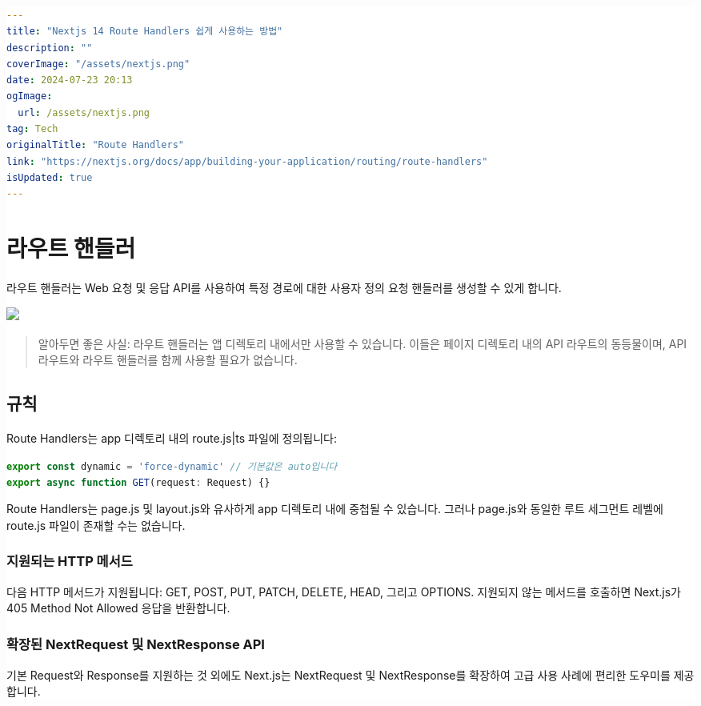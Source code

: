 ```yaml
---
title: "Nextjs 14 Route Handlers 쉽게 사용하는 방법"
description: ""
coverImage: "/assets/nextjs.png"
date: 2024-07-23 20:13
ogImage: 
  url: /assets/nextjs.png
tag: Tech
originalTitle: "Route Handlers"
link: "https://nextjs.org/docs/app/building-your-application/routing/route-handlers"
isUpdated: true
---
```





# 라우트 핸들러

라우트 핸들러는 Web 요청 및 응답 API를 사용하여 특정 경로에 대한 사용자 정의 요청 핸들러를 생성할 수 있게 합니다.

<img src="/assets/img/2024-07-23-RouteHandlers_0.png" />

> 알아두면 좋은 사실: 라우트 핸들러는 앱 디렉토리 내에서만 사용할 수 있습니다. 이들은 페이지 디렉토리 내의 API 라우트의 동등물이며, API 라우트와 라우트 핸들러를 함께 사용할 필요가 없습니다.

<div class="content-ad"></div>

## 규칙

Route Handlers는 app 디렉토리 내의 route.js|ts 파일에 정의됩니다:

```js
export const dynamic = 'force-dynamic' // 기본값은 auto입니다
export async function GET(request: Request) {}
```

Route Handlers는 page.js 및 layout.js와 유사하게 app 디렉토리 내에 중첩될 수 있습니다. 그러나 page.js와 동일한 루트 세그먼트 레벨에 route.js 파일이 존재할 수는 없습니다.

<div class="content-ad"></div>

### 지원되는 HTTP 메서드

다음 HTTP 메서드가 지원됩니다: GET, POST, PUT, PATCH, DELETE, HEAD, 그리고 OPTIONS. 지원되지 않는 메서드를 호출하면 Next.js가 405 Method Not Allowed 응답을 반환합니다.

### 확장된 NextRequest 및 NextResponse API

기본 Request와 Response를 지원하는 것 외에도 Next.js는 NextRequest 및 NextResponse를 확장하여 고급 사용 사례에 편리한 도우미를 제공합니다.

<div class="content-ad"></div>
